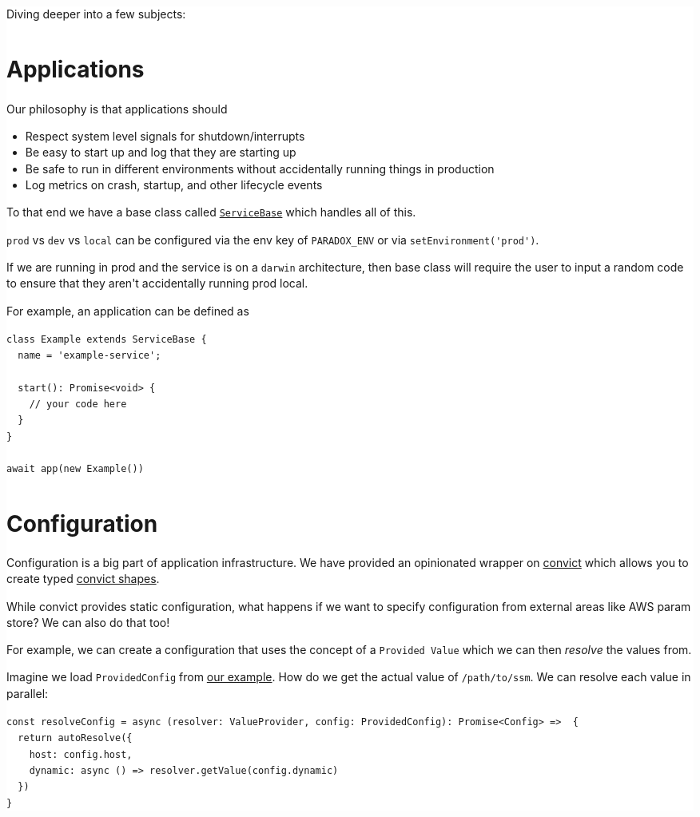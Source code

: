 Diving deeper into a few subjects:

# Applications

Our philosophy is that applications should 

- Respect system level signals for shutdown/interrupts
- Be easy to start up and log that they are starting up
- Be safe to run in different environments without accidentally running things in production
- Log metrics on crash, startup, and other lifecycle events

To that end we have a base class called [`ServiceBase`](packages/common-server/src/app/serviceBase.ts) which handles all of this. 

`prod` vs `dev` vs `local` can be configured via the env key of `PARADOX_ENV` or via `setEnvironment('prod')`.

If we are running in prod  and the service is on a `darwin` architecture, then base class will require the user to input a random code to ensure that they aren't accidentally running prod local.  

For example, an application can be defined as 

```
class Example extends ServiceBase {
  name = 'example-service';

  start(): Promise<void> {
    // your code here
  }
}

await app(new Example())
```

# Configuration

Configuration is a big part of application infrastructure.  We have provided an opinionated wrapper on [convict](https://github.com/mozilla/node-convict) which allows you to create typed [convict shapes](packages/common-server/src/config/loader.test.ts).  

While convict provides static configuration, what happens if we want to specify configuration from external areas like AWS param store? We can also do that too! 

For example, we can create a configuration that uses the concept of a `Provided Value` which we can then _resolve_ the values from.

Imagine we load `ProvidedConfig` from [our example](packages/common-server/src/config/loader.test.ts).  How do we get the actual value of `/path/to/ssm`. We can resolve each value in parallel:

```
const resolveConfig = async (resolver: ValueProvider, config: ProvidedConfig): Promise<Config> =>  {
  return autoResolve({
    host: config.host,
    dynamic: async () => resolver.getValue(config.dynamic)
  })
}
```
